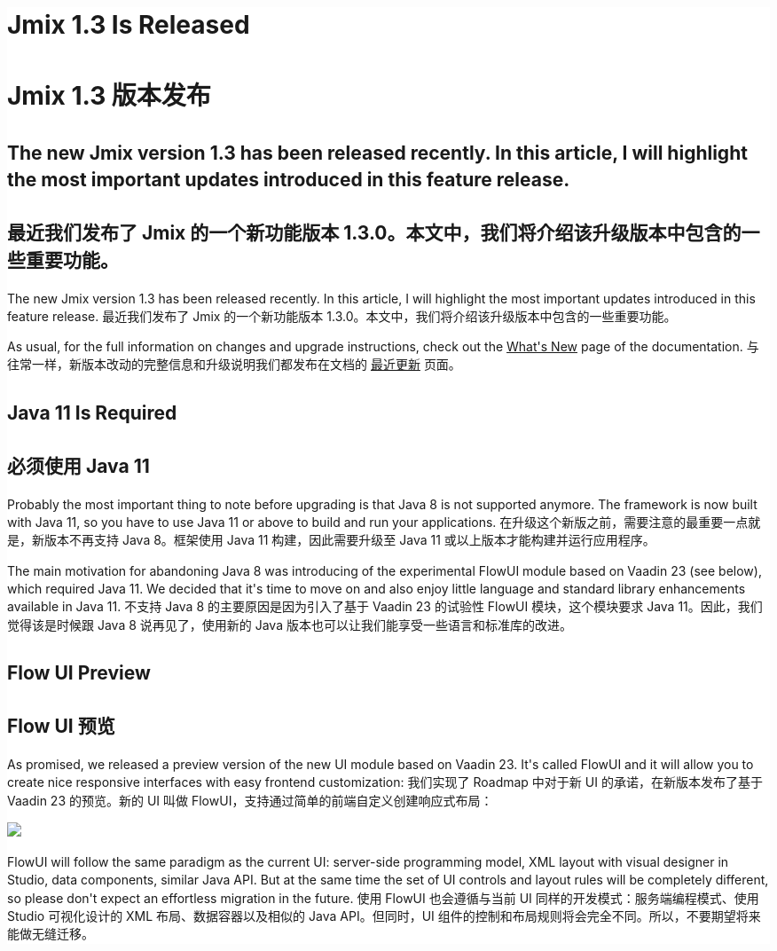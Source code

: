 # Jmix 1.3 Is Released
# Jmix 1.3 版本发布

## The new Jmix version 1.3 has been released recently. In this article, I will highlight the most important updates introduced in this feature release.
## 最近我们发布了 Jmix 的一个新功能版本 1.3.0。本文中，我们将介绍该升级版本中包含的一些重要功能。

The new Jmix version 1.3 has been released recently. In this article, I will highlight the most important updates introduced in this feature release.
最近我们发布了 Jmix 的一个新功能版本 1.3.0。本文中，我们将介绍该升级版本中包含的一些重要功能。

As usual, for the full information on changes and upgrade instructions, check out the <a href="https://docs.jmix.io/jmix/1.3/whats-new/index.html" target="_blank">What's New</a> page of the documentation.
与往常一样，新版本改动的完整信息和升级说明我们都发布在文档的 <a href="https://docs.jmix.cn/jmix/whats-new/index.html" target="_blank">最近更新</a> 页面。

## Java 11 Is Required
## 必须使用 Java 11

Probably the most important thing to note before upgrading is that Java 8 is not supported anymore. The framework is now built with Java 11, so you have to use Java 11 or above to build and run your applications.
在升级这个新版之前，需要注意的最重要一点就是，新版本不再支持 Java 8。框架使用 Java 11 构建，因此需要升级至 Java 11 或以上版本才能构建并运行应用程序。

The main motivation for abandoning Java 8 was introducing of the experimental FlowUI module based on Vaadin 23 (see below), which required Java 11. We decided that it's time to move on and also enjoy little language and standard library enhancements available in Java 11.
不支持 Java 8 的主要原因是因为引入了基于 Vaadin 23 的试验性 FlowUI 模块，这个模块要求 Java 11。因此，我们觉得该是时候跟 Java 8 说再见了，使用新的 Java 版本也可以让我们能享受一些语言和标准库的改进。

## Flow UI Preview
## Flow UI 预览

As promised, we released a preview version of the new UI module based on Vaadin 23. It's called FlowUI and it will allow you to create nice responsive interfaces with easy frontend customization:
我们实现了 Roadmap 中对于新 UI 的承诺，在新版本发布了基于 Vaadin 23 的预览。新的 UI 叫做 FlowUI，支持通过简单的前端自定义创建响应式布局：

![]({{strapiUrl}}/uploads/2022_07_07_flowui_responsive_e0e4018057.gif)

FlowUI will follow the same paradigm as the current UI: server-side programming model, XML layout with visual designer in Studio, data components, similar Java API. But at the same time the set of UI controls and layout rules will be completely different, so please don't expect an effortless migration in the future.
使用 FlowUI 也会遵循与当前 UI 同样的开发模式：服务端编程模式、使用 Studio 可视化设计的 XML 布局、数据容器以及相似的 Java API。但同时，UI 组件的控制和布局规则将会完全不同。所以，不要期望将来能做无缝迁移。
